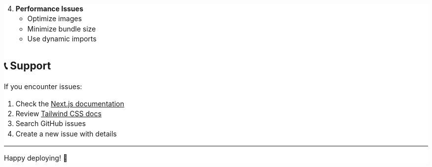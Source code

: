 4. **Performance Issues**
   - Optimize images
   - Minimize bundle size
   - Use dynamic imports

## 📞 Support

If you encounter issues:

1. Check the [Next.js documentation](https://nextjs.org/docs)
2. Review [Tailwind CSS docs](https://tailwindcss.com/docs)
3. Search GitHub issues
4. Create a new issue with details

---

Happy deploying! 🚀
